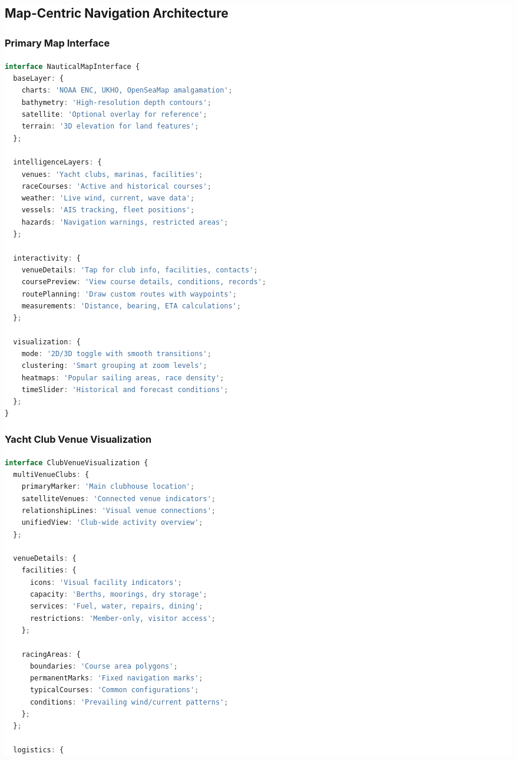 ## Map-Centric Navigation Architecture

### Primary Map Interface
```typescript
interface NauticalMapInterface {
  baseLayer: {
    charts: 'NOAA ENC, UKHO, OpenSeaMap amalgamation';
    bathymetry: 'High-resolution depth contours';
    satellite: 'Optional overlay for reference';
    terrain: '3D elevation for land features';
  };

  intelligenceLayers: {
    venues: 'Yacht clubs, marinas, facilities';
    raceCourses: 'Active and historical courses';
    weather: 'Live wind, current, wave data';
    vessels: 'AIS tracking, fleet positions';
    hazards: 'Navigation warnings, restricted areas';
  };

  interactivity: {
    venueDetails: 'Tap for club info, facilities, contacts';
    coursePreview: 'View course details, conditions, records';
    routePlanning: 'Draw custom routes with waypoints';
    measurements: 'Distance, bearing, ETA calculations';
  };

  visualization: {
    mode: '2D/3D toggle with smooth transitions';
    clustering: 'Smart grouping at zoom levels';
    heatmaps: 'Popular sailing areas, race density';
    timeSlider: 'Historical and forecast conditions';
  };
}
```

### Yacht Club Venue Visualization
```typescript
interface ClubVenueVisualization {
  multiVenueClubs: {
    primaryMarker: 'Main clubhouse location';
    satelliteVenues: 'Connected venue indicators';
    relationshipLines: 'Visual venue connections';
    unifiedView: 'Club-wide activity overview';
  };

  venueDetails: {
    facilities: {
      icons: 'Visual facility indicators';
      capacity: 'Berths, moorings, dry storage';
      services: 'Fuel, water, repairs, dining';
      restrictions: 'Member-only, visitor access';
    };

    racingAreas: {
      boundaries: 'Course area polygons';
      permanentMarks: 'Fixed navigation marks';
      typicalCourses: 'Common configurations';
      conditions: 'Prevailing wind/current patterns';
    };
  };

  logistics: {
```